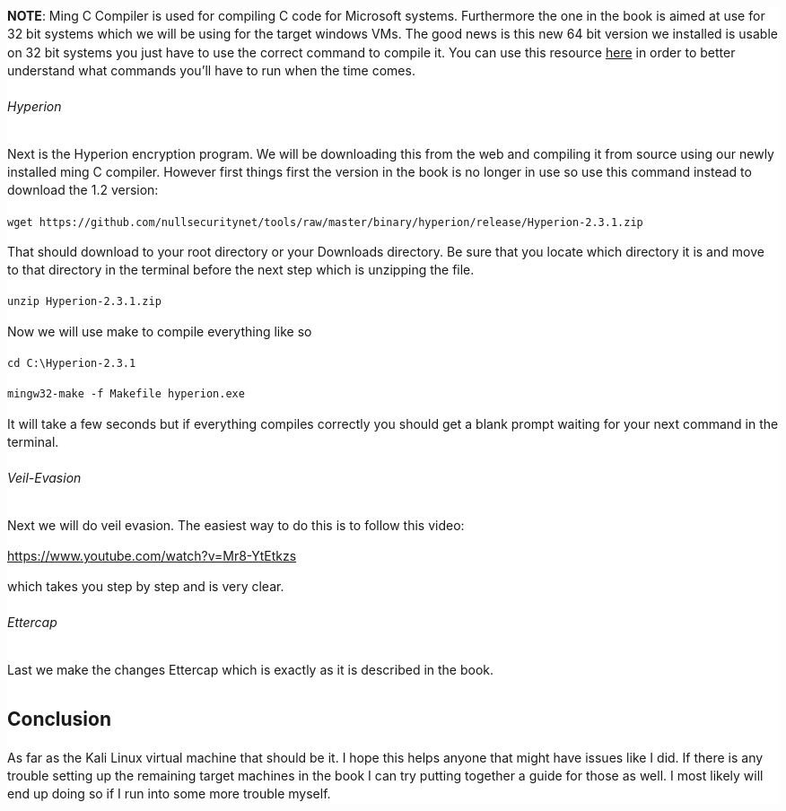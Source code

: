 
**NOTE**: Ming C Compiler is used for compiling C code for Microsoft systems. Furthermore the one in the book is aimed at use for 32 bit systems which we will be using for the target 
windows VMs. The good news is this new 64 bit version we installed is usable on 32 bit systems you just have to use the correct command to compile it. 
You can use this resource [here](https://fedoraproject.org/wiki/MinGW/Tutorial#Compiling_code) in order to better understand what commands you’ll have to run when the time comes. 

###### Hyperion
Next is the Hyperion encryption program. We will be downloading this from the web and compiling it from source using our newly installed ming C compiler. 
However first things first the version in the book is no longer in use so use this command instead to download the 1.2 version:

`wget https://github.com/nullsecuritynet/tools/raw/master/binary/hyperion/release/Hyperion-2.3.1.zip`

That should download to your root directory or your Downloads directory. Be sure that you locate which directory it is and move to that directory in the terminal 
before the next step which is unzipping the file.

`unzip Hyperion-2.3.1.zip`

Now we will use make to compile everything like so

`cd C:\Hyperion-2.3.1`

`mingw32-make -f Makefile hyperion.exe`

It will take a few seconds but if everything compiles correctly you should get a blank prompt waiting for your next command in the terminal. 

###### Veil-Evasion
Next we will do veil evasion. The easiest way to do this is to follow this video:

https://www.youtube.com/watch?v=Mr8-YtEtkzs 

which takes you step by step and is very clear.

###### Ettercap
Last we make the changes Ettercap which is exactly as it is described in the book.

## Conclusion
As far as the Kali Linux virtual machine that should be it. I hope this helps anyone that might have issues like I did. If there is
any trouble setting up the remaining target machines in the book I can try putting together a guide for those as well. I most likely will
end up doing so if I run into some more trouble myself. 
